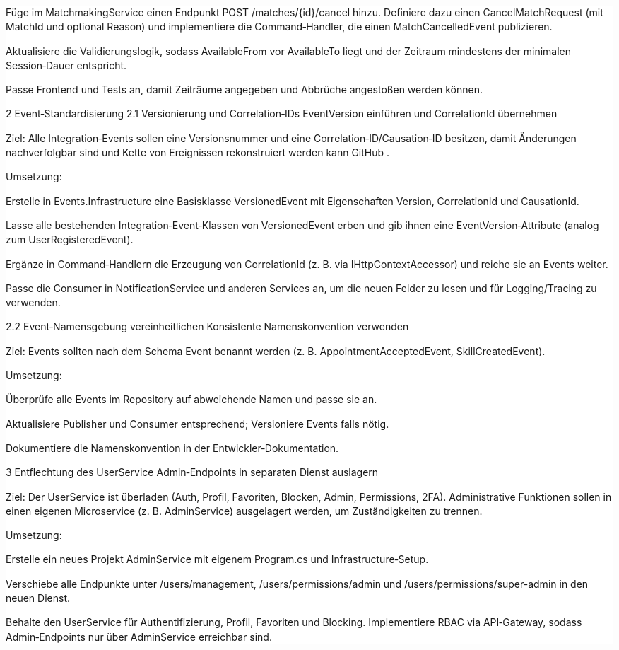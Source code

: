 Füge im MatchmakingService einen Endpunkt POST /matches/{id}/cancel hinzu. Definiere dazu einen CancelMatchRequest (mit MatchId und optional Reason) und implementiere die Command‑Handler, die einen MatchCancelledEvent publizieren.

Aktualisiere die Validierungslogik, sodass AvailableFrom vor AvailableTo liegt und der Zeitraum mindestens der minimalen Session‑Dauer entspricht.

Passe Frontend und Tests an, damit Zeiträume angegeben und Abbrüche angestoßen werden können.

2 Event‑Standardisierung
2.1 Versionierung und Correlation‑IDs
 EventVersion einführen und CorrelationId übernehmen

Ziel: Alle Integration‑Events sollen eine Versionsnummer und eine Correlation‑ID/Causation‑ID besitzen, damit Änderungen nachverfolgbar sind und Kette von Ereignissen rekonstruiert werden kann
GitHub
.

Umsetzung:

Erstelle in Events.Infrastructure eine Basisklasse VersionedEvent mit Eigenschaften Version, CorrelationId und CausationId.

Lasse alle bestehenden Integration‑Event‑Klassen von VersionedEvent erben und gib ihnen eine EventVersion‑Attribute (analog zum UserRegisteredEvent).

Ergänze in Command‑Handlern die Erzeugung von CorrelationId (z. B. via IHttpContextAccessor) und reiche sie an Events weiter.

Passe die Consumer in NotificationService und anderen Services an, um die neuen Felder zu lesen und für Logging/Tracing zu verwenden.

2.2 Event‑Namensgebung vereinheitlichen
 Konsistente Namenskonvention verwenden

Ziel: Events sollten nach dem Schema <Domain><Action>Event benannt werden (z. B. AppointmentAcceptedEvent, SkillCreatedEvent).

Umsetzung:

Überprüfe alle Events im Repository auf abweichende Namen und passe sie an.

Aktualisiere Publisher und Consumer entsprechend; Versioniere Events falls nötig.

Dokumentiere die Namenskonvention in der Entwickler‑Dokumentation.

3 Entflechtung des UserService
 Admin‑Endpoints in separaten Dienst auslagern

Ziel: Der UserService ist überladen (Auth, Profil, Favoriten, Blocken, Admin, Permissions, 2FA). Administrative Funktionen sollen in einen eigenen Microservice (z. B. AdminService) ausgelagert werden, um Zuständigkeiten zu trennen.

Umsetzung:

Erstelle ein neues Projekt AdminService mit eigenem Program.cs und Infrastructure‑Setup.

Verschiebe alle Endpunkte unter /users/management, /users/permissions/admin und /users/permissions/super-admin in den neuen Dienst.

Behalte den UserService für Authentifizierung, Profil, Favoriten und Blocking. Implementiere RBAC via API‑Gateway, sodass Admin‑Endpoints nur über AdminService erreichbar sind.
